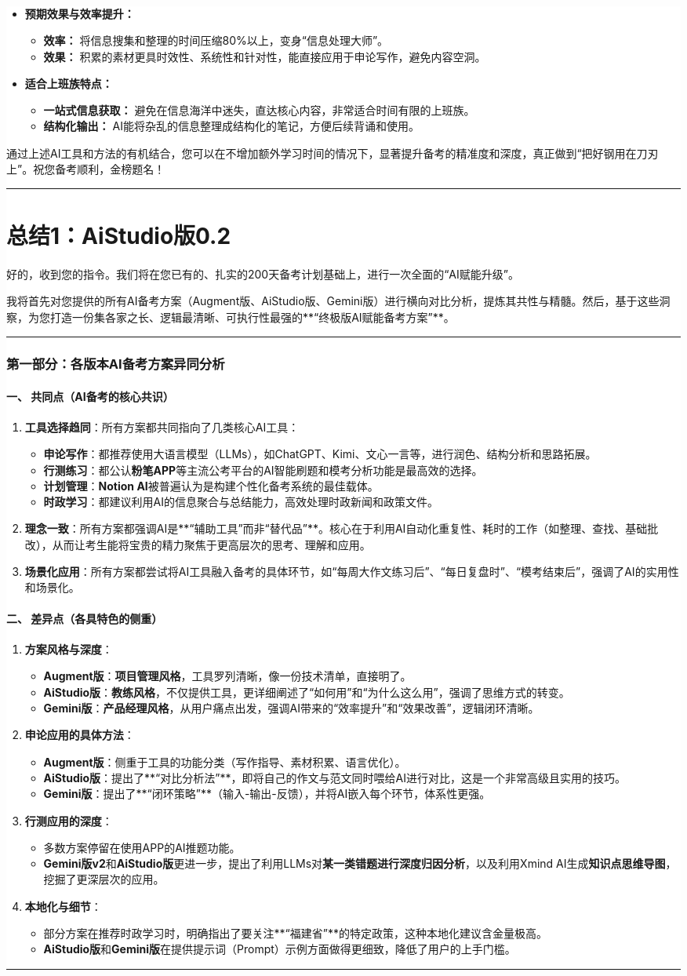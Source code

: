 * **预期效果与效率提升：**
    * **效率：** 将信息搜集和整理的时间压缩80%以上，变身“信息处理大师”。
    * **效果：** 积累的素材更具时效性、系统性和针对性，能直接应用于申论写作，避免内容空洞。

* **适合上班族特点：**
    * **一站式信息获取：** 避免在信息海洋中迷失，直达核心内容，非常适合时间有限的上班族。
    * **结构化输出：** AI能将杂乱的信息整理成结构化的笔记，方便后续背诵和使用。

通过上述AI工具和方法的有机结合，您可以在不增加额外学习时间的情况下，显著提升备考的精准度和深度，真正做到“把好钢用在刀刃上”。祝您备考顺利，金榜题名！

---

# 总结1：AiStudio版0.2

好的，收到您的指令。我们将在您已有的、扎实的200天备考计划基础上，进行一次全面的“AI赋能升级”。

我将首先对您提供的所有AI备考方案（Augment版、AiStudio版、Gemini版）进行横向对比分析，提炼其共性与精髓。然后，基于这些洞察，为您打造一份集各家之长、逻辑最清晰、可执行性最强的**“终极版AI赋能备考方案”**。

---

### **第一部分：各版本AI备考方案异同分析**

#### **一、 共同点（AI备考的核心共识）**

1.  **工具选择趋同**：所有方案都共同指向了几类核心AI工具：
    *   **申论写作**：都推荐使用大语言模型（LLMs），如ChatGPT、Kimi、文心一言等，进行润色、结构分析和思路拓展。
    *   **行测练习**：都公认**粉笔APP**等主流公考平台的AI智能刷题和模考分析功能是最高效的选择。
    *   **计划管理**：**Notion AI**被普遍认为是构建个性化备考系统的最佳载体。
    *   **时政学习**：都建议利用AI的信息聚合与总结能力，高效处理时政新闻和政策文件。

2.  **理念一致**：所有方案都强调AI是**“辅助工具”而非“替代品”**。核心在于利用AI自动化重复性、耗时的工作（如整理、查找、基础批改），从而让考生能将宝贵的精力聚焦于更高层次的思考、理解和应用。

3.  **场景化应用**：所有方案都尝试将AI工具融入备考的具体环节，如“每周大作文练习后”、“每日复盘时”、“模考结束后”，强调了AI的实用性和场景化。

#### **二、 差异点（各具特色的侧重）**

1.  **方案风格与深度**：
    *   **Augment版**：**项目管理风格**，工具罗列清晰，像一份技术清单，直接明了。
    *   **AiStudio版**：**教练风格**，不仅提供工具，更详细阐述了“如何用”和“为什么这么用”，强调了思维方式的转变。
    *   **Gemini版**：**产品经理风格**，从用户痛点出发，强调AI带来的“效率提升”和“效果改善”，逻辑闭环清晰。

2.  **申论应用的具体方法**：
    *   **Augment版**：侧重于工具的功能分类（写作指导、素材积累、语言优化）。
    *   **AiStudio版**：提出了**“对比分析法”**，即将自己的作文与范文同时喂给AI进行对比，这是一个非常高级且实用的技巧。
    *   **Gemini版**：提出了**“闭环策略”**（输入-输出-反馈），并将AI嵌入每个环节，体系性更强。

3.  **行测应用的深度**：
    *   多数方案停留在使用APP的AI推题功能。
    *   **Gemini版v2**和**AiStudio版**更进一步，提出了利用LLMs对**某一类错题进行深度归因分析**，以及利用Xmind AI生成**知识点思维导图**，挖掘了更深层次的应用。

4.  **本地化与细节**：
    *   部分方案在推荐时政学习时，明确指出了要关注**“福建省”**的特定政策，这种本地化建议含金量极高。
    *   **AiStudio版**和**Gemini版**在提供提示词（Prompt）示例方面做得更细致，降低了用户的上手门槛。

---